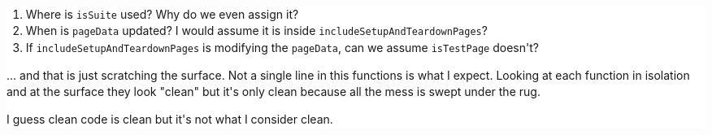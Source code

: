 1. Where is `isSuite` used? Why do we even assign it?
2. When is `pageData` updated? I would assume it is inside `includeSetupAndTeardownPages`?
3. If `includeSetupAndTeardownPages` is modifying the `pageData`, can we assume `isTestPage` doesn't?

... and that is just scratching the surface. Not a single line in this functions is what I expect. Looking at each function in isolation and at the surface they look "clean" but it's only clean because all the mess is swept under the rug.

I guess clean code is clean but it's not what I consider clean.

